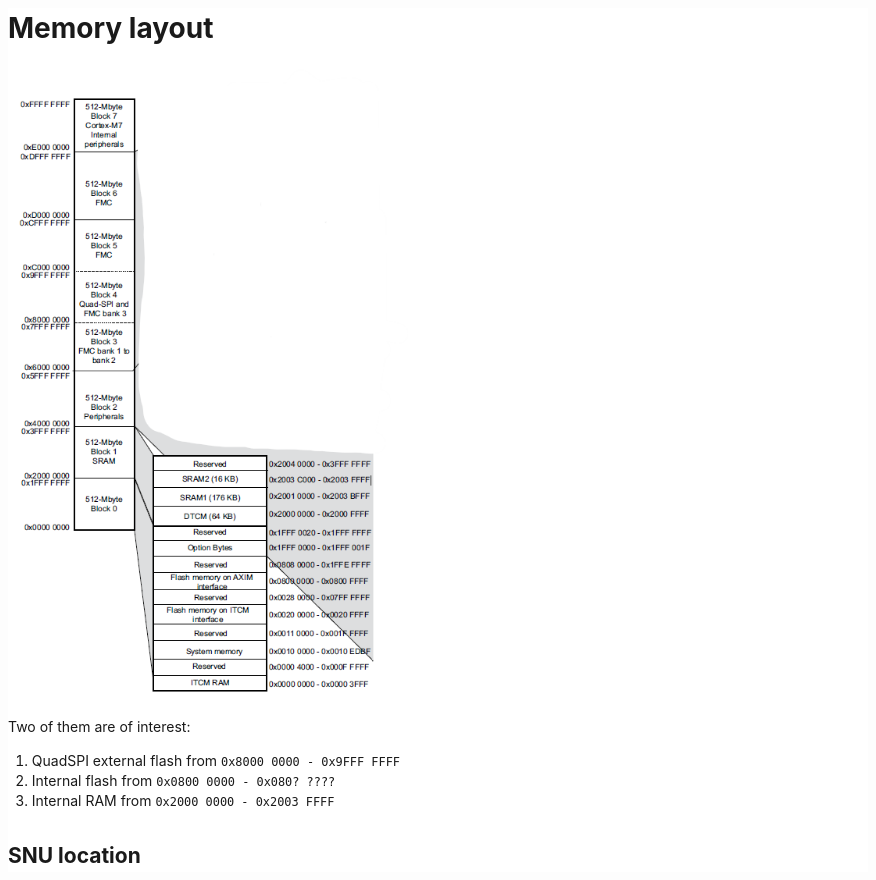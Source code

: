 # Memory layout
<img src="resources/mem_map.png" width="400">

Two of them are of interest:
1. QuadSPI external flash from `0x8000 0000 - 0x9FFF FFFF`
2. Internal flash from `0x0800 0000 - 0x080? ????`
3. Internal RAM from `0x2000 0000 - 0x2003 FFFF`

## SNU location
